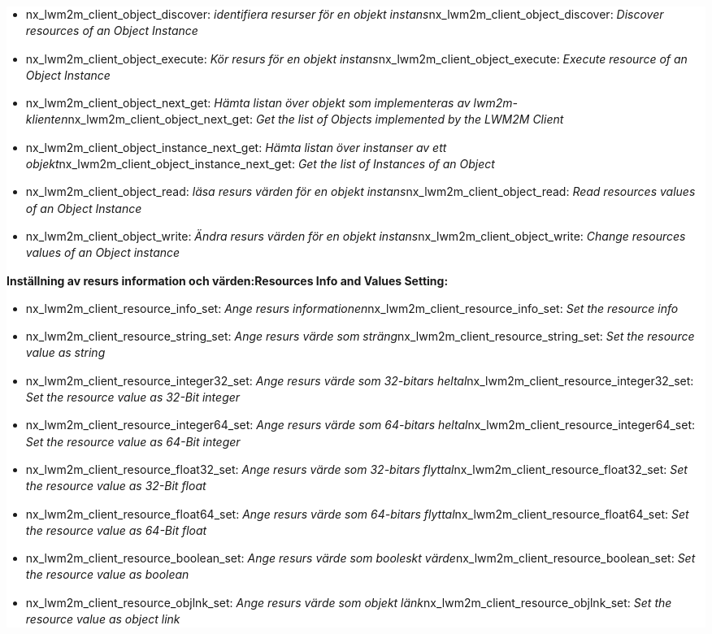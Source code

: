 - <span data-ttu-id="eea0d-141">nx_lwm2m_client_object_discover: *identifiera resurser för en objekt instans*</span><span class="sxs-lookup"><span data-stu-id="eea0d-141">nx_lwm2m_client_object_discover: *Discover resources of an Object Instance*</span></span>

- <span data-ttu-id="eea0d-142">nx_lwm2m_client_object_execute: *Kör resurs för en objekt instans*</span><span class="sxs-lookup"><span data-stu-id="eea0d-142">nx_lwm2m_client_object_execute: *Execute resource of an Object Instance*</span></span>

- <span data-ttu-id="eea0d-143">nx_lwm2m_client_object_next_get: *Hämta listan över objekt som implementeras av lwm2m-klienten*</span><span class="sxs-lookup"><span data-stu-id="eea0d-143">nx_lwm2m_client_object_next_get: *Get the list of Objects implemented by the LWM2M Client*</span></span>

- <span data-ttu-id="eea0d-144">nx_lwm2m_client_object_instance_next_get: *Hämta listan över instanser av ett objekt*</span><span class="sxs-lookup"><span data-stu-id="eea0d-144">nx_lwm2m_client_object_instance_next_get: *Get the list of Instances of an Object*</span></span>

- <span data-ttu-id="eea0d-145">nx_lwm2m_client_object_read: *läsa resurs värden för en objekt instans*</span><span class="sxs-lookup"><span data-stu-id="eea0d-145">nx_lwm2m_client_object_read: *Read resources values of an Object Instance*</span></span>

- <span data-ttu-id="eea0d-146">nx_lwm2m_client_object_write: *Ändra resurs värden för en objekt instans*</span><span class="sxs-lookup"><span data-stu-id="eea0d-146">nx_lwm2m_client_object_write: *Change resources values of an Object instance*</span></span>

<span data-ttu-id="eea0d-147">**Inställning av resurs information och värden:**</span><span class="sxs-lookup"><span data-stu-id="eea0d-147">**Resources Info and Values Setting:**</span></span>

- <span data-ttu-id="eea0d-148">nx_lwm2m_client_resource_info_set: *Ange resurs informationen*</span><span class="sxs-lookup"><span data-stu-id="eea0d-148">nx_lwm2m_client_resource_info_set: *Set the resource info*</span></span>

- <span data-ttu-id="eea0d-149">nx_lwm2m_client_resource_string_set: *Ange resurs värde som sträng*</span><span class="sxs-lookup"><span data-stu-id="eea0d-149">nx_lwm2m_client_resource_string_set: *Set the resource value as string*</span></span>

- <span data-ttu-id="eea0d-150">nx_lwm2m_client_resource_integer32_set: *Ange resurs värde som 32-bitars heltal*</span><span class="sxs-lookup"><span data-stu-id="eea0d-150">nx_lwm2m_client_resource_integer32_set: *Set the resource value as 32-Bit integer*</span></span>

- <span data-ttu-id="eea0d-151">nx_lwm2m_client_resource_integer64_set: *Ange resurs värde som 64-bitars heltal*</span><span class="sxs-lookup"><span data-stu-id="eea0d-151">nx_lwm2m_client_resource_integer64_set: *Set the resource value as 64-Bit integer*</span></span>

- <span data-ttu-id="eea0d-152">nx_lwm2m_client_resource_float32_set: *Ange resurs värde som 32-bitars flyttal*</span><span class="sxs-lookup"><span data-stu-id="eea0d-152">nx_lwm2m_client_resource_float32_set: *Set the resource value as 32-Bit float*</span></span>

- <span data-ttu-id="eea0d-153">nx_lwm2m_client_resource_float64_set: *Ange resurs värde som 64-bitars flyttal*</span><span class="sxs-lookup"><span data-stu-id="eea0d-153">nx_lwm2m_client_resource_float64_set: *Set the resource value as 64-Bit float*</span></span>

- <span data-ttu-id="eea0d-154">nx_lwm2m_client_resource_boolean_set: *Ange resurs värde som booleskt värde*</span><span class="sxs-lookup"><span data-stu-id="eea0d-154">nx_lwm2m_client_resource_boolean_set: *Set the resource value as boolean*</span></span>

- <span data-ttu-id="eea0d-155">nx_lwm2m_client_resource_objlnk_set: *Ange resurs värde som objekt länk*</span><span class="sxs-lookup"><span data-stu-id="eea0d-155">nx_lwm2m_client_resource_objlnk_set: *Set the resource value as object link*</span></span>
